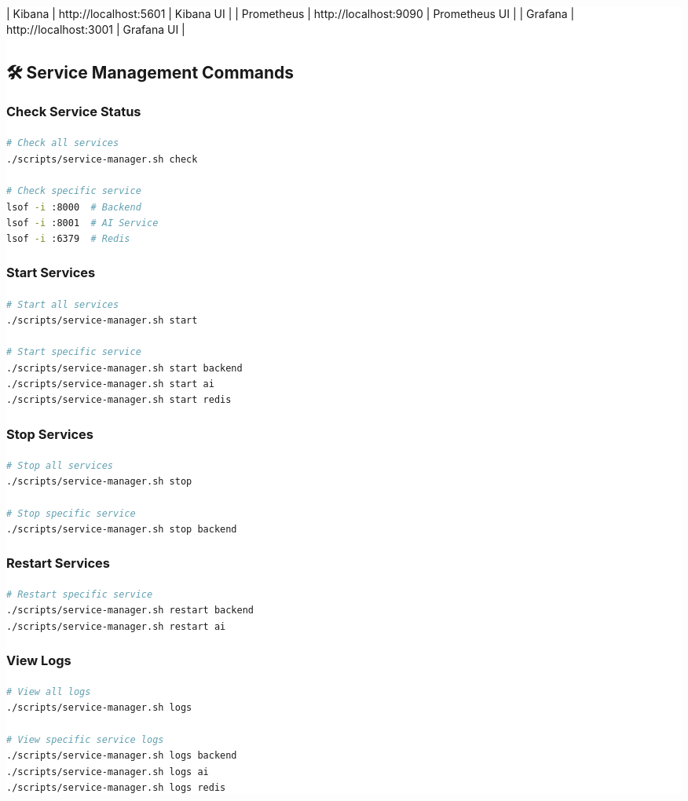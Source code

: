 | Kibana | http://localhost:5601 | Kibana UI |
| Prometheus | http://localhost:9090 | Prometheus UI |
| Grafana | http://localhost:3001 | Grafana UI |

## 🛠️ Service Management Commands

### Check Service Status
```bash
# Check all services
./scripts/service-manager.sh check

# Check specific service
lsof -i :8000  # Backend
lsof -i :8001  # AI Service
lsof -i :6379  # Redis
```

### Start Services
```bash
# Start all services
./scripts/service-manager.sh start

# Start specific service
./scripts/service-manager.sh start backend
./scripts/service-manager.sh start ai
./scripts/service-manager.sh start redis
```

### Stop Services
```bash
# Stop all services
./scripts/service-manager.sh stop

# Stop specific service
./scripts/service-manager.sh stop backend
```

### Restart Services
```bash
# Restart specific service
./scripts/service-manager.sh restart backend
./scripts/service-manager.sh restart ai
```

### View Logs
```bash
# View all logs
./scripts/service-manager.sh logs

# View specific service logs
./scripts/service-manager.sh logs backend
./scripts/service-manager.sh logs ai
./scripts/service-manager.sh logs redis
```
